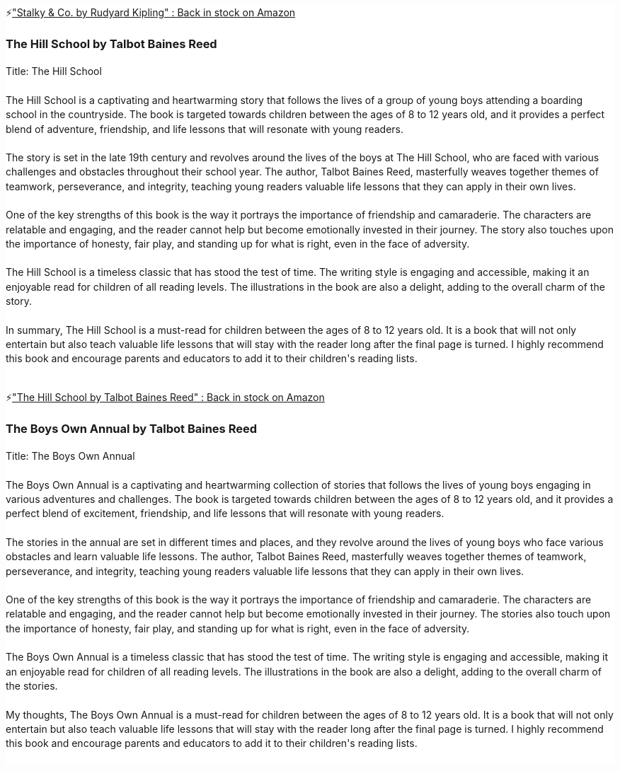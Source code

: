 <p>⚡<a id="aflink" href="https://www.amazon.com/gp/search?ie=UTF8&tag=klayu00-20&linkCode=ur2&linkId=6639bed89a8ad8dd2705e40644eb43d3&camp=1789&creative=9325&index=books&keywords=Stalky & Co. by Rudyard Kipling" class="one" target="_blank" title='"Stalky & Co. by Rudyard Kipling" : Back in stock on Amazon'>"Stalky & Co. by Rudyard Kipling" : Back in stock on Amazon</a></p>

### The Hill School by Talbot Baines Reed
Title: The Hill School</br></br>
The Hill School is a captivating and heartwarming story that follows the lives of a group of young boys attending a boarding school in the countryside. The book is targeted towards children between the ages of 8 to 12 years old, and it provides a perfect blend of adventure, friendship, and life lessons that will resonate with young readers.</br></br>
The story is set in the late 19th century and revolves around the lives of the boys at The Hill School, who are faced with various challenges and obstacles throughout their school year. The author, Talbot Baines Reed, masterfully weaves together themes of teamwork, perseverance, and integrity, teaching young readers valuable life lessons that they can apply in their own lives.</br></br>
One of the key strengths of this book is the way it portrays the importance of friendship and camaraderie. The characters are relatable and engaging, and the reader cannot help but become emotionally invested in their journey. The story also touches upon the importance of honesty, fair play, and standing up for what is right, even in the face of adversity.</br></br>
The Hill School is a timeless classic that has stood the test of time. The writing style is engaging and accessible, making it an enjoyable read for children of all reading levels. The illustrations in the book are also a delight, adding to the overall charm of the story.</br></br>
In summary, The Hill School is a must-read for children between the ages of 8 to 12 years old. It is a book that will not only entertain but also teach valuable life lessons that will stay with the reader long after the final page is turned. I highly recommend this book and encourage parents and educators to add it to their children's reading lists.</br></br>

<p>⚡<a id="aflink" href="https://www.amazon.com/gp/search?ie=UTF8&tag=klayu00-20&linkCode=ur2&linkId=6639bed89a8ad8dd2705e40644eb43d3&camp=1789&creative=9325&index=books&keywords=The Hill School by Talbot Baines Reed" class="one" target="_blank" title='"The Hill School by Talbot Baines Reed" : Back in stock on Amazon'>"The Hill School by Talbot Baines Reed" : Back in stock on Amazon</a></p>

### The Boys Own Annual by Talbot Baines Reed
Title: The Boys Own Annual</br></br>
The Boys Own Annual is a captivating and heartwarming collection of stories that follows the lives of young boys engaging in various adventures and challenges. The book is targeted towards children between the ages of 8 to 12 years old, and it provides a perfect blend of excitement, friendship, and life lessons that will resonate with young readers.</br></br>
The stories in the annual are set in different times and places, and they revolve around the lives of young boys who face various obstacles and learn valuable life lessons. The author, Talbot Baines Reed, masterfully weaves together themes of teamwork, perseverance, and integrity, teaching young readers valuable life lessons that they can apply in their own lives.</br></br>
One of the key strengths of this book is the way it portrays the importance of friendship and camaraderie. The characters are relatable and engaging, and the reader cannot help but become emotionally invested in their journey. The stories also touch upon the importance of honesty, fair play, and standing up for what is right, even in the face of adversity.</br></br>
The Boys Own Annual is a timeless classic that has stood the test of time. The writing style is engaging and accessible, making it an enjoyable read for children of all reading levels. The illustrations in the book are also a delight, adding to the overall charm of the stories.</br></br>
My thoughts, The Boys Own Annual is a must-read for children between the ages of 8 to 12 years old. It is a book that will not only entertain but also teach valuable life lessons that will stay with the reader long after the final page is turned. I highly recommend this book and encourage parents and educators to add it to their children's reading lists.</br></br>
